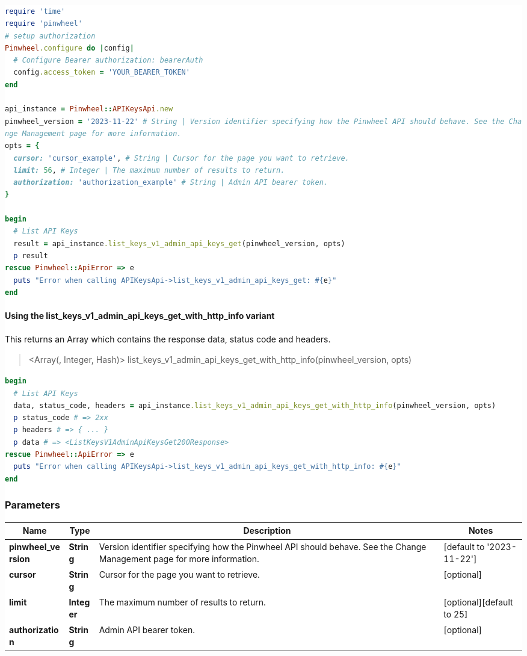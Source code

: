 ```ruby
require 'time'
require 'pinwheel'
# setup authorization
Pinwheel.configure do |config|
  # Configure Bearer authorization: bearerAuth
  config.access_token = 'YOUR_BEARER_TOKEN'
end

api_instance = Pinwheel::APIKeysApi.new
pinwheel_version = '2023-11-22' # String | Version identifier specifying how the Pinwheel API should behave. See the Change Management page for more information.
opts = {
  cursor: 'cursor_example', # String | Cursor for the page you want to retrieve.
  limit: 56, # Integer | The maximum number of results to return.
  authorization: 'authorization_example' # String | Admin API bearer token.
}

begin
  # List API Keys
  result = api_instance.list_keys_v1_admin_api_keys_get(pinwheel_version, opts)
  p result
rescue Pinwheel::ApiError => e
  puts "Error when calling APIKeysApi->list_keys_v1_admin_api_keys_get: #{e}"
end
```

#### Using the list_keys_v1_admin_api_keys_get_with_http_info variant

This returns an Array which contains the response data, status code and headers.

> <Array(<ListKeysV1AdminApiKeysGet200Response>, Integer, Hash)> list_keys_v1_admin_api_keys_get_with_http_info(pinwheel_version, opts)

```ruby
begin
  # List API Keys
  data, status_code, headers = api_instance.list_keys_v1_admin_api_keys_get_with_http_info(pinwheel_version, opts)
  p status_code # => 2xx
  p headers # => { ... }
  p data # => <ListKeysV1AdminApiKeysGet200Response>
rescue Pinwheel::ApiError => e
  puts "Error when calling APIKeysApi->list_keys_v1_admin_api_keys_get_with_http_info: #{e}"
end
```

### Parameters

| Name | Type | Description | Notes |
| ---- | ---- | ----------- | ----- |
| **pinwheel_version** | **String** | Version identifier specifying how the Pinwheel API should behave. See the Change Management page for more information. | [default to &#39;2023-11-22&#39;] |
| **cursor** | **String** | Cursor for the page you want to retrieve. | [optional] |
| **limit** | **Integer** | The maximum number of results to return. | [optional][default to 25] |
| **authorization** | **String** | Admin API bearer token. | [optional] |
